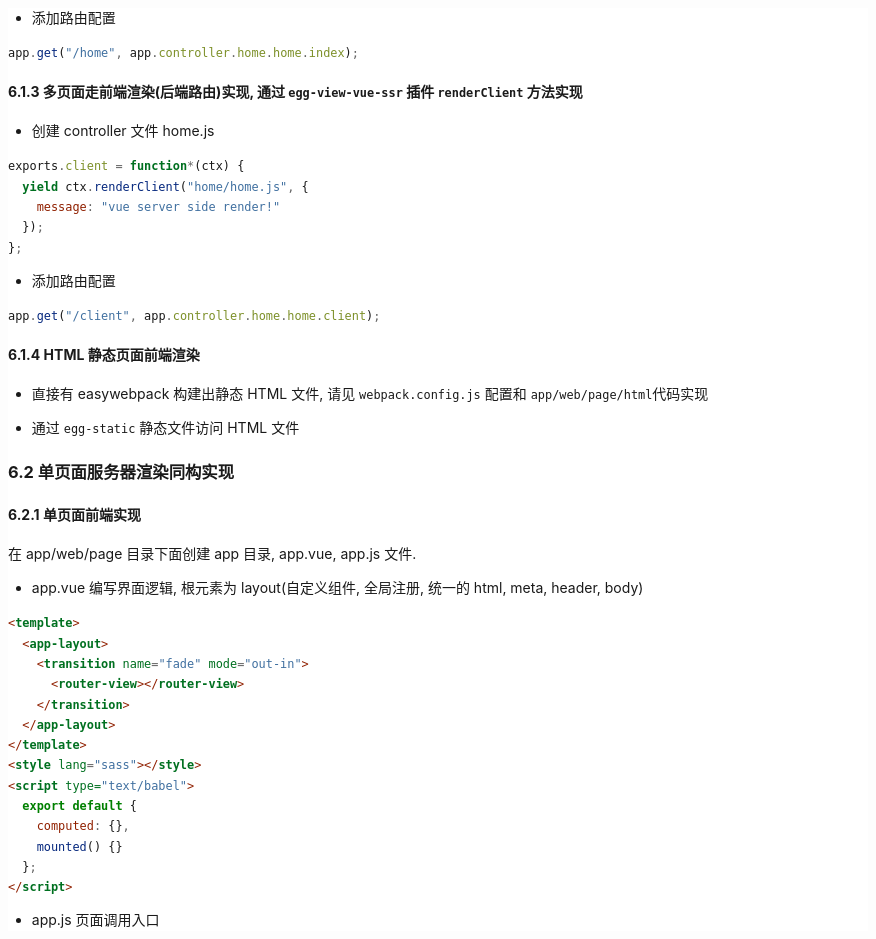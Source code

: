 - 添加路由配置

```javascript
app.get("/home", app.controller.home.home.index);
```

#### 6.1.3 多页面走前端渲染(后端路由)实现, 通过 `egg-view-vue-ssr` 插件 `renderClient` 方法实现

- 创建 controller 文件 home.js

```javascript
exports.client = function*(ctx) {
  yield ctx.renderClient("home/home.js", {
    message: "vue server side render!"
  });
};
```

- 添加路由配置

```javascript
app.get("/client", app.controller.home.home.client);
```

#### 6.1.4 HTML 静态页面前端渲染

- 直接有 easywebpack 构建出静态 HTML 文件, 请见 `webpack.config.js` 配置和 `app/web/page/html`代码实现

- 通过 `egg-static` 静态文件访问 HTML 文件

### 6.2 单页面服务器渲染同构实现

#### 6.2.1 单页面前端实现

在 app/web/page 目录下面创建 app 目录, app.vue, app.js 文件.

- app.vue 编写界面逻辑, 根元素为 layout(自定义组件, 全局注册, 统一的 html, meta, header, body)

```html
<template>
  <app-layout>
    <transition name="fade" mode="out-in">
      <router-view></router-view>
    </transition>
  </app-layout>
</template>
<style lang="sass"></style>
<script type="text/babel">
  export default {
    computed: {},
    mounted() {}
  };
</script>
```

- app.js 页面调用入口
